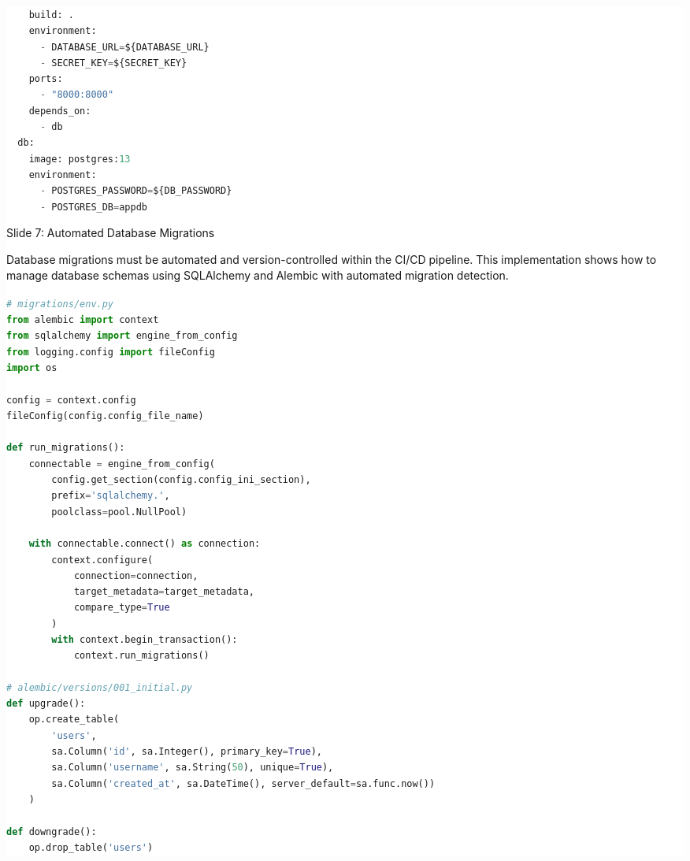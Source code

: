 ```python
    build: .
    environment:
      - DATABASE_URL=${DATABASE_URL}
      - SECRET_KEY=${SECRET_KEY}
    ports:
      - "8000:8000"
    depends_on:
      - db
  db:
    image: postgres:13
    environment:
      - POSTGRES_PASSWORD=${DB_PASSWORD}
      - POSTGRES_DB=appdb
```

Slide 7: Automated Database Migrations

Database migrations must be automated and version-controlled within the CI/CD pipeline. This implementation shows how to manage database schemas using SQLAlchemy and Alembic with automated migration detection.

```python
# migrations/env.py
from alembic import context
from sqlalchemy import engine_from_config
from logging.config import fileConfig
import os

config = context.config
fileConfig(config.config_file_name)

def run_migrations():
    connectable = engine_from_config(
        config.get_section(config.config_ini_section),
        prefix='sqlalchemy.',
        poolclass=pool.NullPool)

    with connectable.connect() as connection:
        context.configure(
            connection=connection,
            target_metadata=target_metadata,
            compare_type=True
        )
        with context.begin_transaction():
            context.run_migrations()

# alembic/versions/001_initial.py
def upgrade():
    op.create_table(
        'users',
        sa.Column('id', sa.Integer(), primary_key=True),
        sa.Column('username', sa.String(50), unique=True),
        sa.Column('created_at', sa.DateTime(), server_default=sa.func.now())
    )

def downgrade():
    op.drop_table('users')
```
